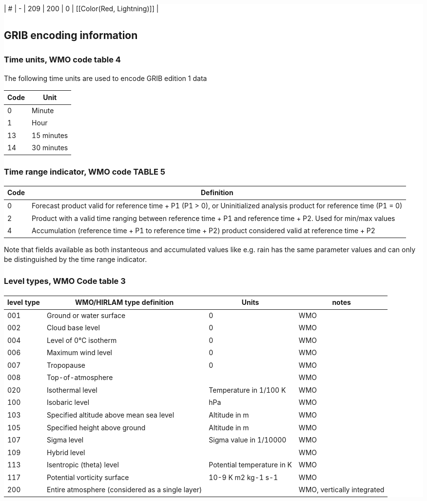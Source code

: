 | # | - |  209 | 200 | 0     | [[Color(Red, Lightning)]] |

## GRIB encoding information

### Time units, WMO code table 4

The following time units are used to encode GRIB edition 1 data


| Code | Unit | 
| --- | --- |
|0 | Minute |
|1 | Hour |
|13 | 15 minutes |
|14 | 30 minutes |

### Time range indicator, WMO code TABLE 5


| Code | Definition |
| --- | --- |
| 0    | Forecast product valid for reference time + P1 (P1 > 0), or Uninitialized analysis product for reference time (P1 = 0) | 
| 2    | 	Product with a valid time ranging between reference time + P1 and reference time + P2. Used for min/max values |
| 4    | Accumulation (reference time + P1 to reference time + P2) product considered valid at reference time + P2 | 

Note that fields available as both instanteous and accumulated values like e.g. rain has the same parameter values and can only be distinguished by the time range indicator.

### Level types, WMO Code table 3


| level type  | WMO/HIRLAM type definition                       | Units                      | notes        |
| --- | --- | --- | --- |
| 001	       | Ground or water surface                          | 0                          | WMO          |
| 002	       | Cloud base level                                 | 0                          | WMO          |
| 004	       | Level of 0°C isotherm                            | 0                          | WMO          |
| 006	       | Maximum wind level                               | 0                          | WMO          |
| 007	       | Tropopause                                       | 0                          | WMO          |
| 008         | Top-of-atmosphere                                |                            | WMO          |
| 020         | Isothermal level	                           | Temperature in 1/100 K     | WMO          |
| 100         | Isobaric level                                   | hPa                        | WMO          |
| 103         | Specified altitude above mean sea level          | Altitude in m              | WMO          |
| 105         | Specified height above ground                    | Altitude in m              | WMO          |
| 107         | Sigma level                                      | Sigma value in 1/10000     | WMO          |
| 109         | Hybrid level                                     |                            | WMO          |
| 113         | Isentropic (theta) level                         | Potential temperature in K | WMO          |
| 117         | Potential vorticity surface                      | 10-9 K m2 kg-1 s-1         | WMO          |
| 200         | Entire atmosphere (considered as a single layer) |                            | WMO, vertically integrated |
